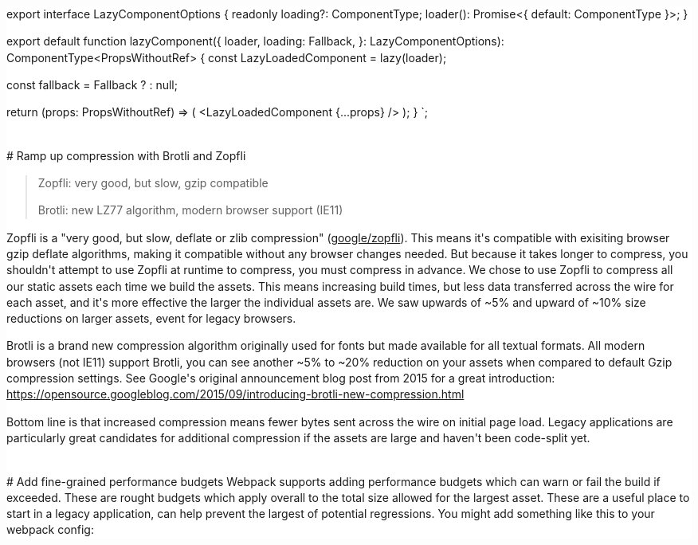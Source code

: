 export interface LazyComponentOptions<T> {
  readonly loading?: ComponentType;
  loader(): Promise<{ default: ComponentType<T> }>;
}

export default function lazyComponent<T>({
  loader,
  loading: Fallback,
}: LazyComponentOptions<T>): ComponentType<PropsWithoutRef<T>> {
  const LazyLoadedComponent = lazy(loader);

  const fallback = Fallback ? <Fallback /> : null;

  return (props: PropsWithoutRef<T>) => (
    <Suspense fallback={fallback}>
      <LazyLoadedComponent {...props} />
    </Suspense>
  );
}
`;
</script>

<br/>
# Ramp up compression with Brotli and Zopfli

> Zopfli: very good, but slow, gzip compatible
>
> Brotli: new LZ77 algorithm, modern browser support (IE11)

Zopfli is a "very good, but slow, deflate or zlib compression" ([google/zopfli](https://github.com/google/zopfli)). This means it's compatible with exisiting browser gzip deflate algorithms, making it compatible without any browser changes needed. But because it takes longer to compress, you shouldn't attempt to use Zopfli at runtime to compress, you must compress in advance. We chose to use Zopfli to compress all our static assets each time we build the assets. This means increasing build times, but less data transferred across the wire for each asset, and it's more effective the larger the individual assets are. We saw upwards of ~5% and upward of ~10% size reductions on larger assets, event for legacy browsers.

Brotli is a brand new compression algorithm originally used for fonts but made available for all textual formats. All modern browsers (not IE11) support Brotli, you can see another ~5% to ~20% reduction on your assets when compared to default Gzip compression settings. See Google's original announcement blog post from 2015 for a great introduction: https://opensource.googleblog.com/2015/09/introducing-brotli-new-compression.html

Bottom line is that increased compression means fewer bytes sent across the wire on initial page load. Legacy applications are particularly great candidates for additional compression if the assets are large and haven't been code-split yet.

<br/>
# Add fine-grained performance budgets
Webpack supports adding performance budgets which can warn or fail the build if exceeded. These are rought budgets which apply overall to the total size allowed for the largest asset. These are a useful place to start in a legacy application, can help prevent the largest of potential regressions. You might add something like this to your webpack config:
